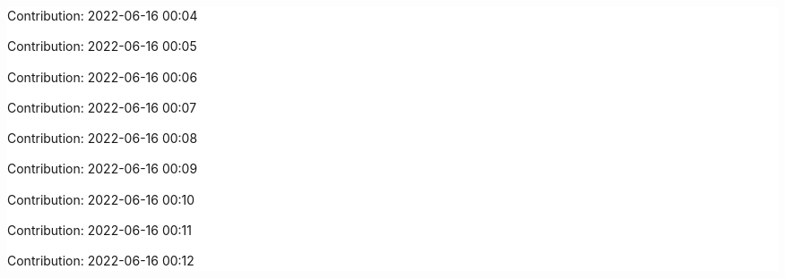 Contribution: 2022-06-16 00:04

Contribution: 2022-06-16 00:05

Contribution: 2022-06-16 00:06

Contribution: 2022-06-16 00:07

Contribution: 2022-06-16 00:08

Contribution: 2022-06-16 00:09

Contribution: 2022-06-16 00:10

Contribution: 2022-06-16 00:11

Contribution: 2022-06-16 00:12

